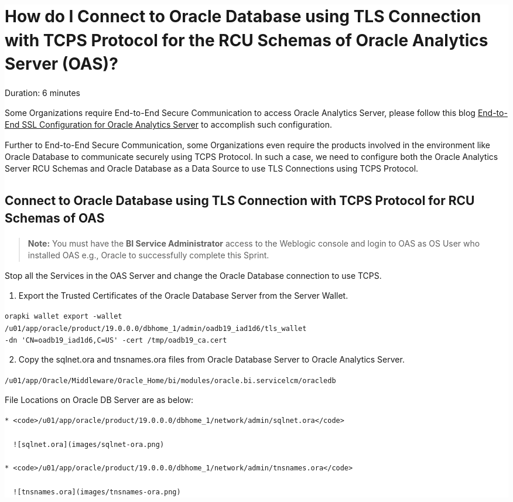 # How do I Connect to Oracle Database using TLS Connection with TCPS Protocol for the RCU Schemas of Oracle Analytics Server (OAS)?

Duration: 6 minutes

Some Organizations require End-to-End Secure Communication to access Oracle Analytics Server, please follow this blog [End-to-End SSL Configuration for Oracle Analytics Server](https://blogs.oracle.com/analytics/post/oas-mp-end-to-end-ssl) to accomplish such configuration.  

Further to End-to-End Secure Communication, some Organizations even require the products involved in the environment like Oracle Database to communicate securely using TCPS Protocol.
In such a case, we need to configure both the Oracle Analytics Server RCU Schemas and Oracle Database as a Data Source to use TLS Connections using TCPS Protocol.

## Connect to Oracle Database using TLS Connection with TCPS Protocol for RCU Schemas of OAS
> **Note:** You must have the **BI Service Administrator** access to the Weblogic console and login to OAS as OS User who installed OAS e.g., Oracle to successfully complete this Sprint.

Stop all the Services in the OAS Server and change the Oracle Database connection to use TCPS.

1. Export the Trusted Certificates of the Oracle Database Server from the Server Wallet.

  <code>orapki wallet export -wallet /u01/app/oracle/product/19.0.0.0/dbhome_1/admin/oadb19_iad1d6/tls_wallet -dn 'CN=oadb19_iad1d6,C=US' -cert /tmp/oadb19_ca.cert</code>

2. Copy the sqlnet.ora and tnsnames.ora files from Oracle Database Server to Oracle Analytics Server.

  <code>/u01/app/Oracle/Middleware/Oracle_Home/bi/modules/oracle.bi.servicelcm/oracledb</code>

  File Locations on Oracle DB Server are as below:

    * <code>/u01/app/oracle/product/19.0.0.0/dbhome_1/network/admin/sqlnet.ora</code>

      ![sqlnet.ora](images/sqlnet-ora.png)

    * <code>/u01/app/oracle/product/19.0.0.0/dbhome_1/network/admin/tnsnames.ora</code>

      ![tnsnames.ora](images/tnsnames-ora.png)

